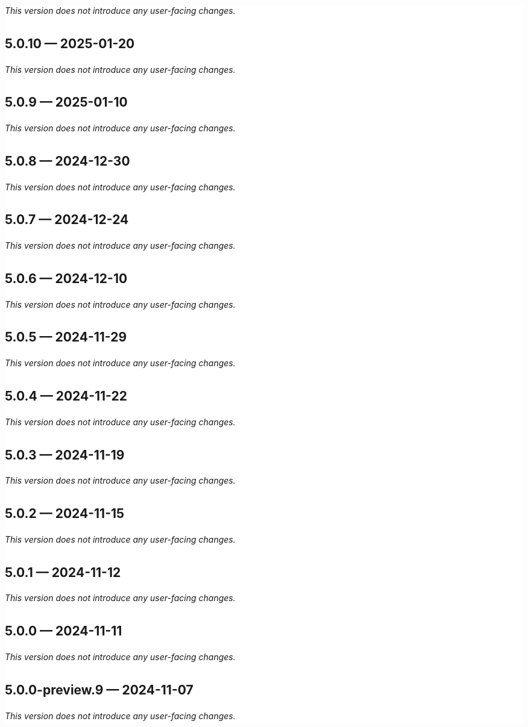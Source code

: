 _This version does not introduce any user-facing changes._

## 5.0.10 — 2025-01-20

_This version does not introduce any user-facing changes._

## 5.0.9 — 2025-01-10

_This version does not introduce any user-facing changes._

## 5.0.8 — 2024-12-30

_This version does not introduce any user-facing changes._

## 5.0.7 — 2024-12-24

_This version does not introduce any user-facing changes._

## 5.0.6 — 2024-12-10

_This version does not introduce any user-facing changes._

## 5.0.5 — 2024-11-29

_This version does not introduce any user-facing changes._

## 5.0.4 — 2024-11-22

_This version does not introduce any user-facing changes._

## 5.0.3 — 2024-11-19

_This version does not introduce any user-facing changes._

## 5.0.2 — 2024-11-15

_This version does not introduce any user-facing changes._

## 5.0.1 — 2024-11-12

_This version does not introduce any user-facing changes._

## 5.0.0 — 2024-11-11

_This version does not introduce any user-facing changes._

## 5.0.0-preview.9 — 2024-11-07

_This version does not introduce any user-facing changes._
